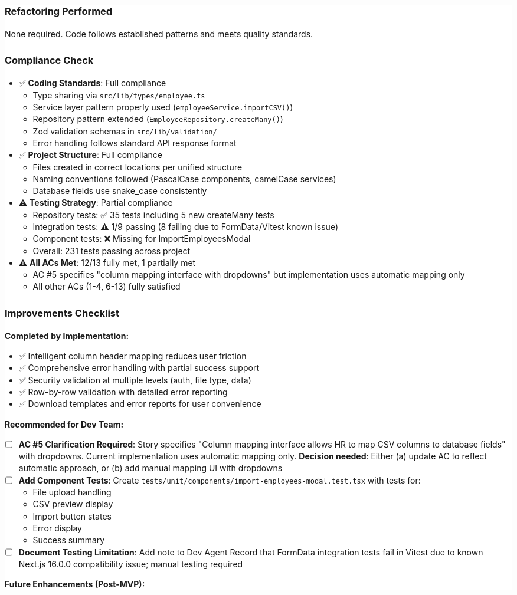 ### Refactoring Performed

None required. Code follows established patterns and meets quality standards.

### Compliance Check

- ✅ **Coding Standards**: Full compliance
  - Type sharing via `src/lib/types/employee.ts`
  - Service layer pattern properly used (`employeeService.importCSV()`)
  - Repository pattern extended (`EmployeeRepository.createMany()`)
  - Zod validation schemas in `src/lib/validation/`
  - Error handling follows standard API response format
- ✅ **Project Structure**: Full compliance
  - Files created in correct locations per unified structure
  - Naming conventions followed (PascalCase components, camelCase services)
  - Database fields use snake_case consistently
- ⚠️ **Testing Strategy**: Partial compliance
  - Repository tests: ✅ 35 tests including 5 new createMany tests
  - Integration tests: ⚠️ 1/9 passing (8 failing due to FormData/Vitest known issue)
  - Component tests: ❌ Missing for ImportEmployeesModal
  - Overall: 231 tests passing across project
- ⚠️ **All ACs Met**: 12/13 fully met, 1 partially met
  - AC #5 specifies "column mapping interface with dropdowns" but implementation uses automatic mapping only
  - All other ACs (1-4, 6-13) fully satisfied

### Improvements Checklist

**Completed by Implementation:**

- ✅ Intelligent column header mapping reduces user friction
- ✅ Comprehensive error handling with partial success support
- ✅ Security validation at multiple levels (auth, file type, data)
- ✅ Row-by-row validation with detailed error reporting
- ✅ Download templates and error reports for user convenience

**Recommended for Dev Team:**

- [ ] **AC #5 Clarification Required**: Story specifies "Column mapping interface allows HR to map CSV columns to database fields" with dropdowns. Current implementation uses automatic mapping only. **Decision needed**: Either (a) update AC to reflect automatic approach, or (b) add manual mapping UI with dropdowns
- [ ] **Add Component Tests**: Create `tests/unit/components/import-employees-modal.test.tsx` with tests for:
  - File upload handling
  - CSV preview display
  - Import button states
  - Error display
  - Success summary
- [ ] **Document Testing Limitation**: Add note to Dev Agent Record that FormData integration tests fail in Vitest due to known Next.js 16.0.0 compatibility issue; manual testing required

**Future Enhancements (Post-MVP):**


  [key: string]: string;